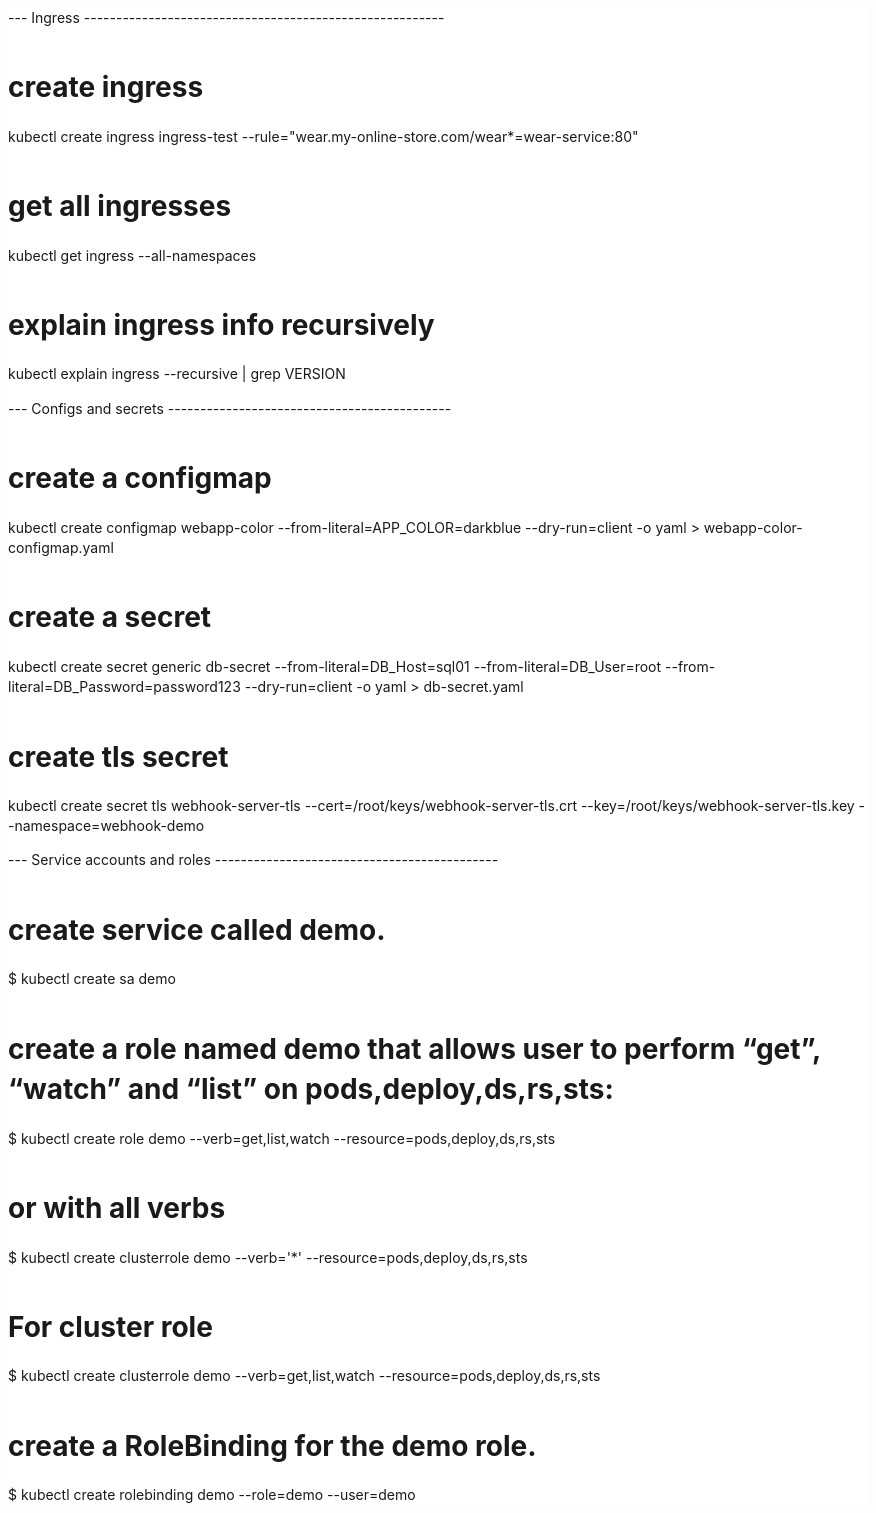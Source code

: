 --- Ingress --------------------------------------------------------
# create ingress
kubectl create ingress ingress-test --rule="wear.my-online-store.com/wear*=wear-service:80"

# get all ingresses
kubectl get ingress --all-namespaces

# explain ingress info recursively
kubectl explain ingress --recursive | grep VERSION

--- Configs and secrets --------------------------------------------
# create a configmap
kubectl create configmap webapp-color --from-literal=APP_COLOR=darkblue --dry-run=client -o yaml > webapp-color-configmap.yaml

# create a secret
kubectl create secret generic db-secret --from-literal=DB_Host=sql01 --from-literal=DB_User=root --from-literal=DB_Password=password123 --dry-run=client -o yaml > db-secret.yaml

# create tls secret
kubectl create secret tls webhook-server-tls --cert=/root/keys/webhook-server-tls.crt --key=/root/keys/webhook-server-tls.key --namespace=webhook-demo

--- Service accounts and roles --------------------------------------------
# create service called demo.
$ kubectl create sa demo

# create a role named demo that allows user to perform “get”, “watch” and “list” on pods,deploy,ds,rs,sts:
$ kubectl create role demo --verb=get,list,watch --resource=pods,deploy,ds,rs,sts

# or with all verbs
$ kubectl create clusterrole demo --verb='*' --resource=pods,deploy,ds,rs,sts

# For cluster role
$ kubectl create clusterrole demo --verb=get,list,watch --resource=pods,deploy,ds,rs,sts

# create a RoleBinding for the demo role.
$ kubectl create rolebinding demo --role=demo --user=demo
